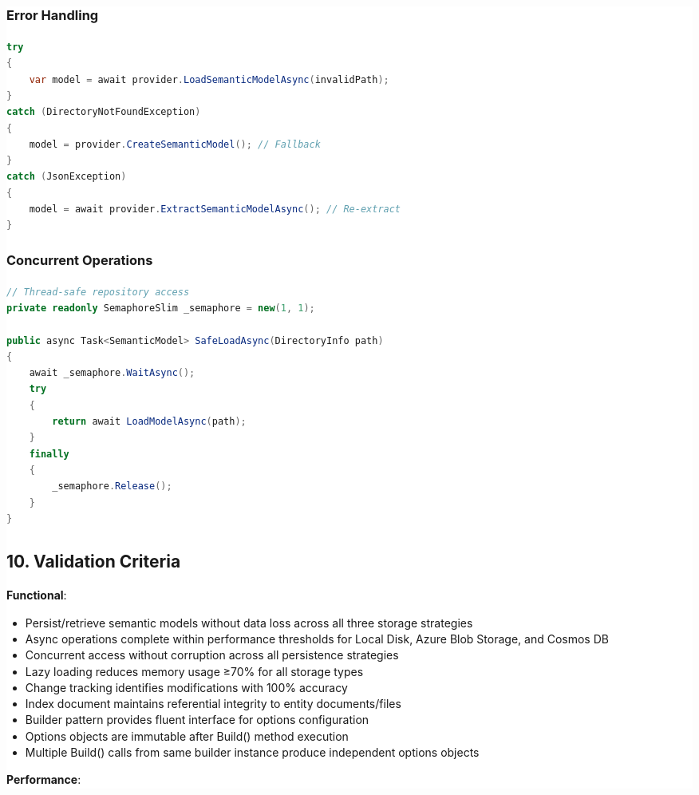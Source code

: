 ### Error Handling

```csharp
try
{
    var model = await provider.LoadSemanticModelAsync(invalidPath);
}
catch (DirectoryNotFoundException)
{
    model = provider.CreateSemanticModel(); // Fallback
}
catch (JsonException)
{
    model = await provider.ExtractSemanticModelAsync(); // Re-extract
}
```

### Concurrent Operations

```csharp
// Thread-safe repository access
private readonly SemaphoreSlim _semaphore = new(1, 1);

public async Task<SemanticModel> SafeLoadAsync(DirectoryInfo path)
{
    await _semaphore.WaitAsync();
    try
    {
        return await LoadModelAsync(path);
    }
    finally
    {
        _semaphore.Release();
    }
}
```

## 10. Validation Criteria

**Functional**:

- Persist/retrieve semantic models without data loss across all three storage strategies
- Async operations complete within performance thresholds for Local Disk, Azure Blob Storage, and Cosmos DB
- Concurrent access without corruption across all persistence strategies
- Lazy loading reduces memory usage ≥70% for all storage types
- Change tracking identifies modifications with 100% accuracy
- Index document maintains referential integrity to entity documents/files
- Builder pattern provides fluent interface for options configuration
- Options objects are immutable after Build() method execution
- Multiple Build() calls from same builder instance produce independent options objects

**Performance**:
